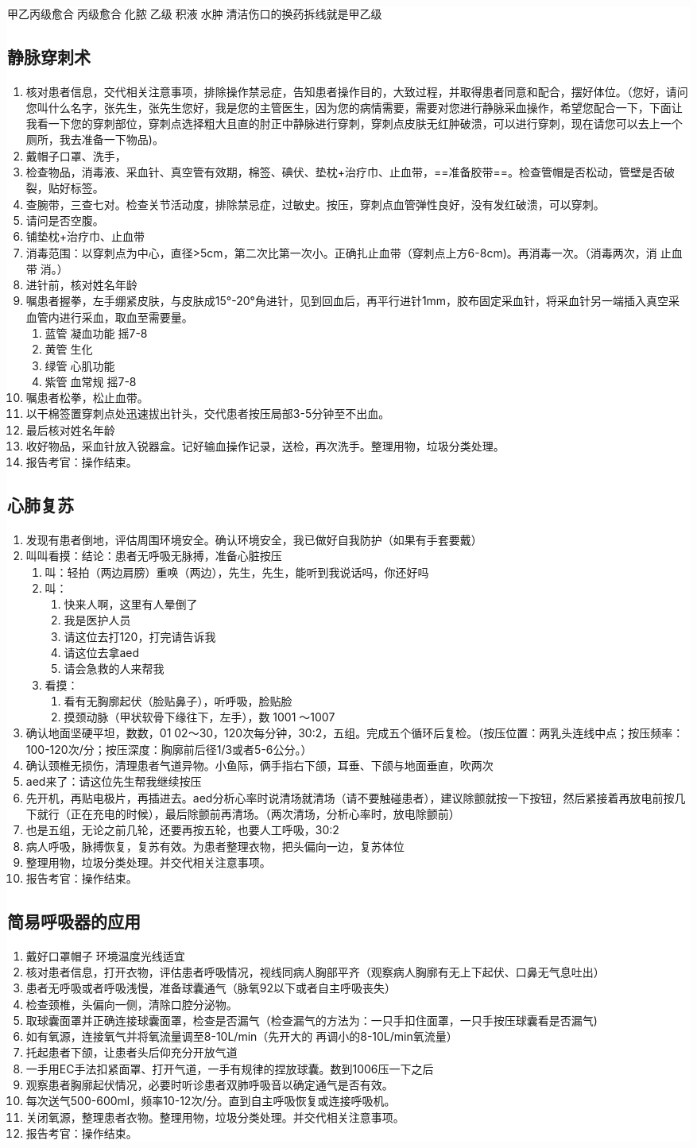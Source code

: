 甲乙丙级愈合
丙级愈合 化脓
乙级 积液 水肿
清洁伤口的换药拆线就是甲乙级
## 静脉穿刺术
1. 核对患者信息，交代相关注意事项，排除操作禁忌症，告知患者操作目的，大致过程，并取得患者同意和配合，摆好体位。（您好，请问您叫什么名字，张先生，张先生您好，我是您的主管医生，因为您的病情需要，需要对您进行静脉采血操作，希望您配合一下，下面让我看一下您的穿刺部位，穿刺点选择粗大且直的肘正中静脉进行穿刺，穿刺点皮肤无红肿破溃，可以进行穿刺，现在请您可以去上一个厕所，我去准备一下物品)。
2. 戴帽子口罩、洗手，
3. 检查物品，消毒液、采血针、真空管有效期，棉签、碘伏、垫枕+治疗巾、止血带，==准备胶带==。检查管帽是否松动，管壁是否破裂，贴好标签。
4. 查腕带，三查七对。检查关节活动度，排除禁忌症，过敏史。按压，穿刺点血管弹性良好，没有发红破溃，可以穿刺。
5. 请问是否空腹。
6. 铺垫枕+治疗巾、止血带
7. 消毒范围：以穿刺点为中心，直径>5cm，第二次比第一次小。正确扎止血带（穿刺点上方6-8cm)。再消毒一次。（消毒两次，消 止血带 消。）
8. 进针前，核对姓名年龄
9. 嘱患者握拳，左手绷紧皮肤，与皮肤成15°-20°角进针，见到回血后，再平行进针1mm，胶布固定采血针，将采血针另一端插入真空采血管内进行采血，取血至需要量。
	1. 蓝管 凝血功能 摇7-8
	2. 黄管 生化
	3. 绿管 心肌功能
	4. 紫管 血常规 摇7-8
10. 嘱患者松拳，松止血带。
11. 以干棉签置穿刺点处迅速拔出针头，交代患者按压局部3-5分钟至不出血。
12. 最后核对姓名年龄
13. 收好物品，采血针放入锐器盒。记好输血操作记录，送检，再次洗手。整理用物，垃圾分类处理。
14. 报告考官：操作结束。
## 心肺复苏
1. 发现有患者倒地，评估周围环境安全。确认环境安全，我已做好自我防护（如果有手套要戴）
2. 叫叫看摸：结论：患者无呼吸无脉搏，准备心脏按压
	1. 叫：轻拍（两边肩膀）重唤（两边），先生，先生，能听到我说话吗，你还好吗
	2. 叫：
		1. 快来人啊，这里有人晕倒了
		2. 我是医护人员
		3. 请这位去打120，打完请告诉我
		4. 请这位去拿aed
		5. 请会急救的人来帮我
	3. 看摸：
		1. 看有无胸廓起伏（脸贴鼻子），听呼吸，脸贴脸
		2. 摸颈动脉（甲状软骨下缘往下，左手），数 1001 ～1007
3. 确认地面坚硬平坦，数数，01 02～30，120次每分钟，30:2，五组。完成五个循环后复检。（按压位置：两乳头连线中点；按压频率：100-120次/分；按压深度：胸廓前后径1/3或者5-6公分。）
4. 确认颈椎无损伤，清理患者气道异物。小鱼际，俩手指右下颌，耳垂、下颌与地面垂直，吹两次
5. aed来了：请这位先生帮我继续按压
6. 先开机，再贴电极片，再插进去。aed分析心率时说清场就清场（请不要触碰患者），建议除颤就按一下按钮，然后紧接着再放电前按几下就行（正在充电的时候），最后除颤前再清场。（两次清场，分析心率时，放电除颤前）
7. 也是五组，无论之前几轮，还要再按五轮，也要人工呼吸，30:2
8. 病人呼吸，脉搏恢复，复苏有效。为患者整理衣物，把头偏向一边，复苏体位
9. 整理用物，垃圾分类处理。并交代相关注意事项。
10. 报告考官：操作结束。
## 简易呼吸器的应用
1. 戴好口罩帽子 环境温度光线适宜
2. 核对患者信息，打开衣物，评估患者呼吸情况，视线同病人胸部平齐（观察病人胸廓有无上下起伏、口鼻无气息吐出）
3. 患者无呼吸或者呼吸浅慢，准备球囊通气（脉氧92以下或者自主呼吸丧失）
4. 检查颈椎，头偏向一侧，清除口腔分泌物。
5. 取球囊面罩并正确连接球囊面罩，检查是否漏气（检查漏气的方法为：一只手扣住面罩，一只手按压球囊看是否漏气)
6. 如有氧源，连接氧气并将氧流量调至8-10L/min（先开大的 再调小的8-10L/min氧流量）
7. 托起患者下颌，让患者头后仰充分开放气道
8. 一手用EC手法扣紧面罩、打开气道，一手有规律的捏放球囊。数到1006压一下之后
9. 观察患者胸廓起伏情况，必要时听诊患者双肺呼吸音以确定通气是否有效。
10. 每次送气500-600ml，频率10-12次/分。直到自主呼吸恢复或连接呼吸机。
11. 关闭氧源，整理患者衣物。整理用物，垃圾分类处理。并交代相关注意事项。
12. 报告考官：操作结束。